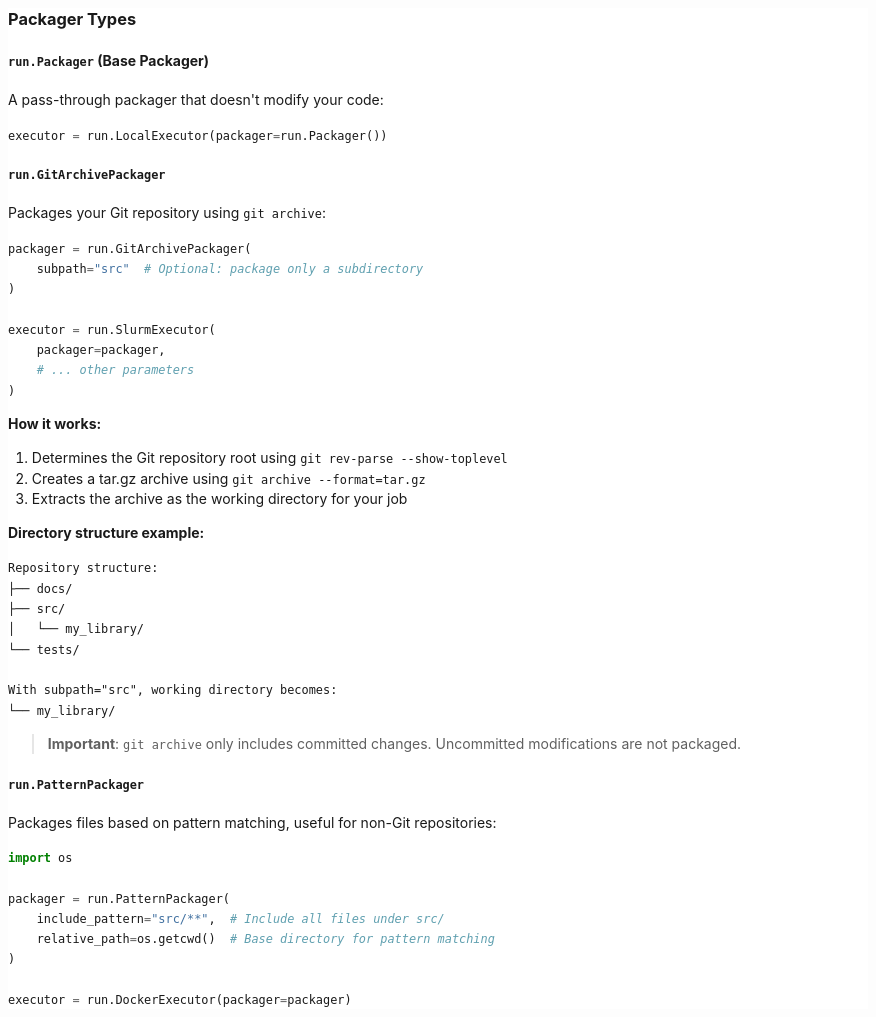 ### Packager Types

#### `run.Packager` (Base Packager)

A pass-through packager that doesn't modify your code:

```python
executor = run.LocalExecutor(packager=run.Packager())
```

#### `run.GitArchivePackager`

Packages your Git repository using `git archive`:

```python
packager = run.GitArchivePackager(
    subpath="src"  # Optional: package only a subdirectory
)

executor = run.SlurmExecutor(
    packager=packager,
    # ... other parameters
)
```

**How it works:**

1. Determines the Git repository root using `git rev-parse --show-toplevel`
2. Creates a tar.gz archive using `git archive --format=tar.gz`
3. Extracts the archive as the working directory for your job

**Directory structure example:**

```
Repository structure:
├── docs/
├── src/
│   └── my_library/
└── tests/

With subpath="src", working directory becomes:
└── my_library/
```

> **Important**: `git archive` only includes committed changes. Uncommitted modifications are not packaged.

#### `run.PatternPackager`

Packages files based on pattern matching, useful for non-Git repositories:

```python
import os

packager = run.PatternPackager(
    include_pattern="src/**",  # Include all files under src/
    relative_path=os.getcwd()  # Base directory for pattern matching
)

executor = run.DockerExecutor(packager=packager)
```
